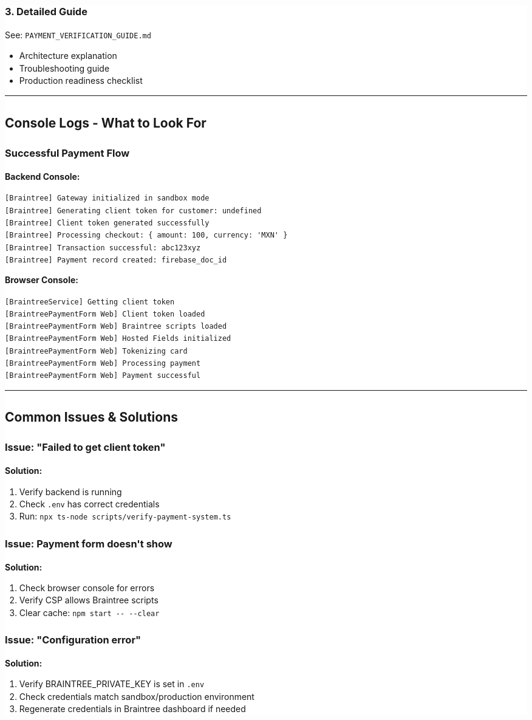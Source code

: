 ### 3. Detailed Guide
See: `PAYMENT_VERIFICATION_GUIDE.md`
- Architecture explanation
- Troubleshooting guide
- Production readiness checklist

---

## Console Logs - What to Look For

### Successful Payment Flow

**Backend Console:**
```
[Braintree] Gateway initialized in sandbox mode
[Braintree] Generating client token for customer: undefined
[Braintree] Client token generated successfully
[Braintree] Processing checkout: { amount: 100, currency: 'MXN' }
[Braintree] Transaction successful: abc123xyz
[Braintree] Payment record created: firebase_doc_id
```

**Browser Console:**
```
[BraintreeService] Getting client token
[BraintreePaymentForm Web] Client token loaded
[BraintreePaymentForm Web] Braintree scripts loaded
[BraintreePaymentForm Web] Hosted Fields initialized
[BraintreePaymentForm Web] Tokenizing card
[BraintreePaymentForm Web] Processing payment
[BraintreePaymentForm Web] Payment successful
```

---

## Common Issues & Solutions

### Issue: "Failed to get client token"
**Solution:**
1. Verify backend is running
2. Check `.env` has correct credentials
3. Run: `npx ts-node scripts/verify-payment-system.ts`

### Issue: Payment form doesn't show
**Solution:**
1. Check browser console for errors
2. Verify CSP allows Braintree scripts
3. Clear cache: `npm start -- --clear`

### Issue: "Configuration error"
**Solution:**
1. Verify BRAINTREE_PRIVATE_KEY is set in `.env`
2. Check credentials match sandbox/production environment
3. Regenerate credentials in Braintree dashboard if needed
